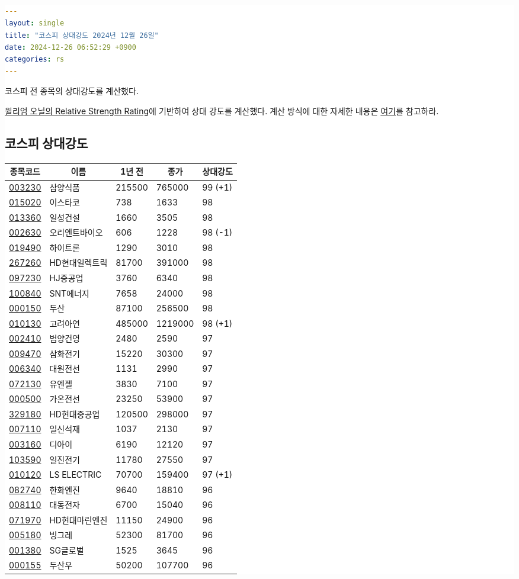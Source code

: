 ```yaml
---
layout: single
title: "코스피 상대강도 2024년 12월 26일"
date: 2024-12-26 06:52:29 +0900
categories: rs
---
```

코스피 전 종목의 상대강도를 계산했다.

[윌리엄 오닐의 Relative Strength Rating](https://www.williamoneil.com/proprietary-ratings-and-rankings/)에 기반하여 상대 강도를 계산했다.
계산 방식에 대한 자세한 내용은 [여기](https://dalinaum.github.io/investment/2024/08/26/how-i-calculated-relative-strength.html)를 참고하라.

## 코스피 상대강도

|종목코드|이름|1년 전|종가|상대강도|
|------|---|-----|--|------|
|[003230](https://finance.daum.net/quotes/A003230)|삼양식품|215500|765000|99 (+1)|
|[015020](https://finance.daum.net/quotes/A015020)|이스타코|738|1633|98 |
|[013360](https://finance.daum.net/quotes/A013360)|일성건설|1660|3505|98 |
|[002630](https://finance.daum.net/quotes/A002630)|오리엔트바이오|606|1228|98 (-1)|
|[019490](https://finance.daum.net/quotes/A019490)|하이트론|1290|3010|98 |
|[267260](https://finance.daum.net/quotes/A267260)|HD현대일렉트릭|81700|391000|98 |
|[097230](https://finance.daum.net/quotes/A097230)|HJ중공업|3760|6340|98 |
|[100840](https://finance.daum.net/quotes/A100840)|SNT에너지|7658|24000|98 |
|[000150](https://finance.daum.net/quotes/A000150)|두산|87100|256500|98 |
|[010130](https://finance.daum.net/quotes/A010130)|고려아연|485000|1219000|98 (+1)|
|[002410](https://finance.daum.net/quotes/A002410)|범양건영|2480|2590|97 |
|[009470](https://finance.daum.net/quotes/A009470)|삼화전기|15220|30300|97 |
|[006340](https://finance.daum.net/quotes/A006340)|대원전선|1131|2990|97 |
|[072130](https://finance.daum.net/quotes/A072130)|유엔젤|3830|7100|97 |
|[000500](https://finance.daum.net/quotes/A000500)|가온전선|23250|53900|97 |
|[329180](https://finance.daum.net/quotes/A329180)|HD현대중공업|120500|298000|97 |
|[007110](https://finance.daum.net/quotes/A007110)|일신석재|1037|2130|97 |
|[003160](https://finance.daum.net/quotes/A003160)|디아이|6190|12120|97 |
|[103590](https://finance.daum.net/quotes/A103590)|일진전기|11780|27550|97 |
|[010120](https://finance.daum.net/quotes/A010120)|LS ELECTRIC|70700|159400|97 (+1)|
|[082740](https://finance.daum.net/quotes/A082740)|한화엔진|9640|18810|96 |
|[008110](https://finance.daum.net/quotes/A008110)|대동전자|6700|15040|96 |
|[071970](https://finance.daum.net/quotes/A071970)|HD현대마린엔진|11150|24900|96 |
|[005180](https://finance.daum.net/quotes/A005180)|빙그레|52300|81700|96 |
|[001380](https://finance.daum.net/quotes/A001380)|SG글로벌|1525|3645|96 |
|[000155](https://finance.daum.net/quotes/A000155)|두산우|50200|107700|96 |